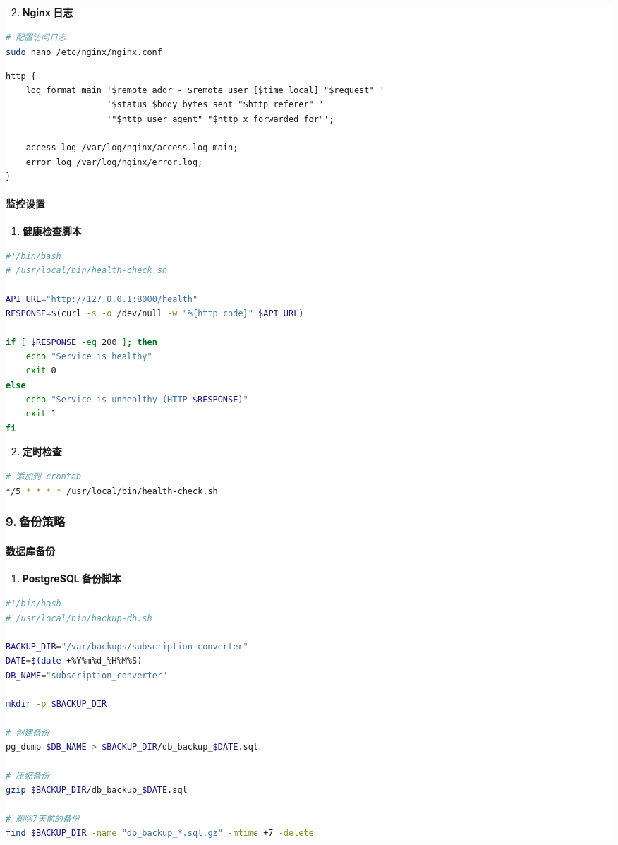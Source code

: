 2. **Nginx 日志**
```bash
# 配置访问日志
sudo nano /etc/nginx/nginx.conf
```

```nginx
http {
    log_format main '$remote_addr - $remote_user [$time_local] "$request" '
                    '$status $body_bytes_sent "$http_referer" '
                    '"$http_user_agent" "$http_x_forwarded_for"';
    
    access_log /var/log/nginx/access.log main;
    error_log /var/log/nginx/error.log;
}
```

#### 监控设置

1. **健康检查脚本**
```bash
#!/bin/bash
# /usr/local/bin/health-check.sh

API_URL="http://127.0.0.1:8000/health"
RESPONSE=$(curl -s -o /dev/null -w "%{http_code}" $API_URL)

if [ $RESPONSE -eq 200 ]; then
    echo "Service is healthy"
    exit 0
else
    echo "Service is unhealthy (HTTP $RESPONSE)"
    exit 1
fi
```

2. **定时检查**
```bash
# 添加到 crontab
*/5 * * * * /usr/local/bin/health-check.sh
```

### 9. 备份策略

#### 数据库备份

1. **PostgreSQL 备份脚本**
```bash
#!/bin/bash
# /usr/local/bin/backup-db.sh

BACKUP_DIR="/var/backups/subscription-converter"
DATE=$(date +%Y%m%d_%H%M%S)
DB_NAME="subscription_converter"

mkdir -p $BACKUP_DIR

# 创建备份
pg_dump $DB_NAME > $BACKUP_DIR/db_backup_$DATE.sql

# 压缩备份
gzip $BACKUP_DIR/db_backup_$DATE.sql

# 删除7天前的备份
find $BACKUP_DIR -name "db_backup_*.sql.gz" -mtime +7 -delete
```
